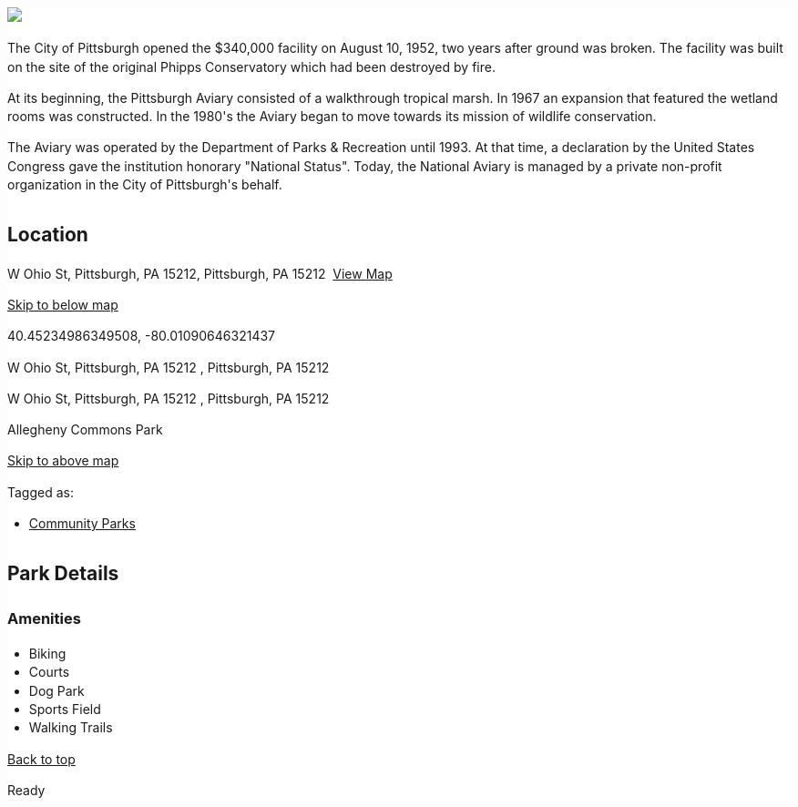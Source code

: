 ![](https://www.pittsburghpa.gov/files/assets/city/v/1/parks/images/parks/13922_aviary.jpg)

The City of Pittsburgh opened the $340,000 facility on August 10, 1952, two years after ground was broken. The facility was built on the site of the original Phipps Conservatory which had been destroyed by fire.

At its beginning, the Pittsburgh Aviary consisted of a walkthrough tropical marsh. In 1967 an expansion that featured the wetland rooms was constructed. In the 1980's the Aviary began to move towards its mission of wildlife conservation.

The Aviary was operated by the Department of Parks & Recreation until 1993. At that time, a declaration by the United States Congress gave the institution honorary "National Status". Today, the National Aviary is managed by a private non-profit organization in the City of Pittsburgh's behalf.

## Location

W Ohio St, Pittsburgh, PA 15212, Pittsburgh, PA 15212  [View Map](https://maps.google.com/?q=%20W%20Ohio%20St,%20Pittsburgh,%20PA%2015212%20%20Pittsburgh,%20PA%2015212)

[Skip to below map](https://www.pittsburghpa.gov/Recreation-Events/Parks/Our-Parks/Allegheny-Commons-Park#map-bottom)

40.45234986349508, -80.01090646321437


W Ohio St, Pittsburgh, PA 15212 ,
Pittsburgh, PA 15212


W Ohio St, Pittsburgh, PA 15212 ,
Pittsburgh, PA 15212

Allegheny Commons Park


[Skip to above map](https://www.pittsburghpa.gov/Recreation-Events/Parks/Our-Parks/Allegheny-Commons-Park#map-top)

Tagged as:

- [Community Parks](https://www.pittsburghpa.gov/Recreation-Events/Parks/Our-Parks/Allegheny-Commons-Park?dlv_OC%20CL%20City%20Parks%20Reserves%20Listing=(dd_OC%20Park%20Categories=Community%20Parks))

## Park Details

### Amenities

- Biking
- Courts
- Dog Park
- Sports Field
- Walking Trails

[Back to top](https://www.pittsburghpa.gov/Recreation-Events/Parks/Our-Parks/Allegheny-Commons-Park#body-top)

Ready

